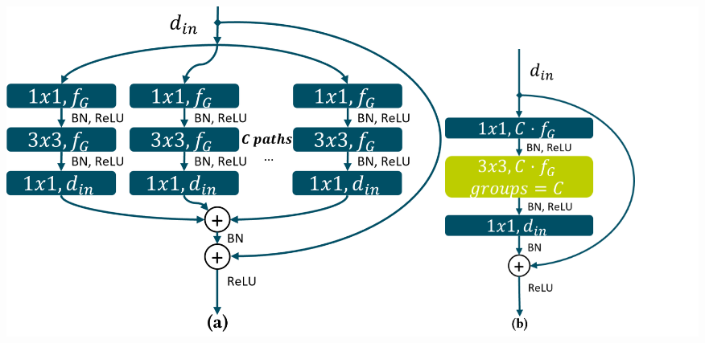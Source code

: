   <img src="figures/ResNeXt-detailed_a.png" style="width:541px"> <img src="figures/ResNeXt-grouped-conv_b.png" style="width:236px"> <br>